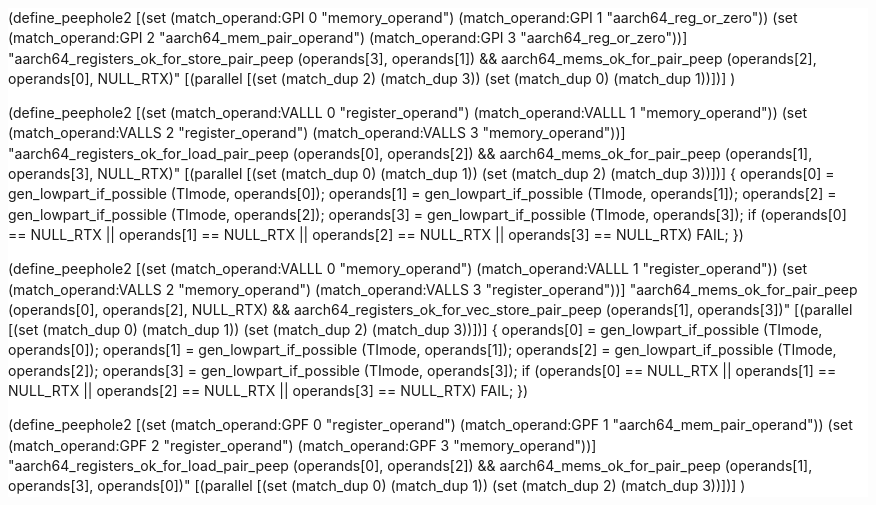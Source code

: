 (define_peephole2
  [(set (match_operand:GPI 0 "memory_operand")
	(match_operand:GPI 1 "aarch64_reg_or_zero"))
   (set (match_operand:GPI 2 "aarch64_mem_pair_operand")
	(match_operand:GPI 3 "aarch64_reg_or_zero"))]
  "aarch64_registers_ok_for_store_pair_peep (operands[3], operands[1])
   && aarch64_mems_ok_for_pair_peep (operands[2], operands[0], NULL_RTX)"
  [(parallel [(set (match_dup 2) (match_dup 3))
	      (set (match_dup 0) (match_dup 1))])]
)

(define_peephole2
  [(set (match_operand:VALLL 0 "register_operand")
	(match_operand:VALLL 1 "memory_operand"))
   (set (match_operand:VALLS 2 "register_operand")
	(match_operand:VALLS 3 "memory_operand"))]
  "aarch64_registers_ok_for_load_pair_peep (operands[0], operands[2])
   && aarch64_mems_ok_for_pair_peep (operands[1], operands[3], NULL_RTX)"
  [(parallel [(set (match_dup 0) (match_dup 1))
	      (set (match_dup 2) (match_dup 3))])]
{
  operands[0] = gen_lowpart_if_possible (TImode, operands[0]);
  operands[1] = gen_lowpart_if_possible (TImode, operands[1]);
  operands[2] = gen_lowpart_if_possible (TImode, operands[2]);
  operands[3] = gen_lowpart_if_possible (TImode, operands[3]);
  if (operands[0] == NULL_RTX || operands[1] == NULL_RTX
      || operands[2] == NULL_RTX || operands[3] == NULL_RTX)
     FAIL;
})

(define_peephole2
  [(set (match_operand:VALLL 0 "memory_operand")
	(match_operand:VALLL 1 "register_operand"))
   (set (match_operand:VALLS 2 "memory_operand")
	(match_operand:VALLS 3 "register_operand"))]
  "aarch64_mems_ok_for_pair_peep (operands[0], operands[2], NULL_RTX)
   && aarch64_registers_ok_for_vec_store_pair_peep (operands[1], operands[3])"
  [(parallel [(set (match_dup 0) (match_dup 1))
	      (set (match_dup 2) (match_dup 3))])]
{
  operands[0] = gen_lowpart_if_possible (TImode, operands[0]);
  operands[1] = gen_lowpart_if_possible (TImode, operands[1]);
  operands[2] = gen_lowpart_if_possible (TImode, operands[2]);
  operands[3] = gen_lowpart_if_possible (TImode, operands[3]);
  if (operands[0] == NULL_RTX || operands[1] == NULL_RTX
      || operands[2] == NULL_RTX || operands[3] == NULL_RTX)
     FAIL;
})

(define_peephole2
  [(set (match_operand:GPF 0 "register_operand")
	(match_operand:GPF 1 "aarch64_mem_pair_operand"))
   (set (match_operand:GPF 2 "register_operand")
	(match_operand:GPF 3 "memory_operand"))]
  "aarch64_registers_ok_for_load_pair_peep (operands[0], operands[2])
   && aarch64_mems_ok_for_pair_peep (operands[1], operands[3], operands[0])"
  [(parallel [(set (match_dup 0) (match_dup 1))
	      (set (match_dup 2) (match_dup 3))])]
)

